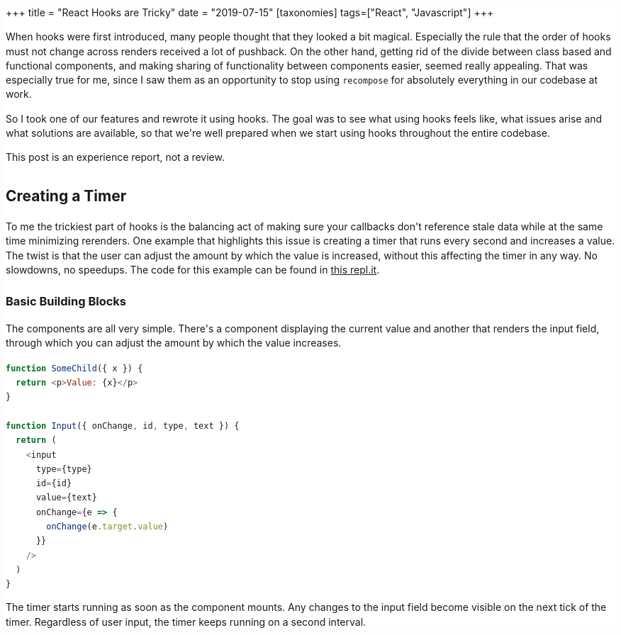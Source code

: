 +++
title = "React Hooks are Tricky"
date = "2019-07-15"
[taxonomies]
tags=["React", "Javascript"]
+++

When hooks were first introduced, many people thought that they looked a bit magical. Especially the rule that the order of hooks must not change across renders received a lot of pushback. On the other hand, getting rid of the divide between class based and functional components, and making sharing of functionality between components easier, seemed really appealing. That was especially true for me, since I saw them as an opportunity to stop using `recompose` for absolutely everything in our codebase at work.

So I took one of our features and rewrote it using hooks. The goal was to see what using hooks feels like, what issues arise and what solutions are available, so that we're well prepared when we start using hooks throughout the entire codebase.

This post is an experience report, not a review.

## Creating a Timer

To me the trickiest part of hooks is the balancing act of making sure your callbacks don't reference stale data while at the same time minimizing rerenders. One example that highlights this issue is creating a timer that runs every second and increases a value. The twist is that the user can adjust the amount by which the value is increased, without this affecting the timer in any way. No slowdowns, no speedups. The code for this example can be found in [this repl.it](https://repl.it/@cideM/timer).

### Basic Building Blocks

The components are all very simple. There's a component displaying the current value and another that renders the input field, through which you can adjust the amount by which the value increases.

```js
function SomeChild({ x }) {
  return <p>Value: {x}</p>
}

function Input({ onChange, id, type, text }) {
  return (
	<input
	  type={type}
	  id={id}
	  value={text}
	  onChange={e => {
		onChange(e.target.value)
	  }}
	/>
  )
}
```

The timer starts running as soon as the component mounts. Any changes to the input field become visible on the next tick of the timer. Regardless of user input, the timer keeps running on a second interval.


[^1]: Unlike the lifecycle methods, the function passed to `useEffect` runs _after_ layout and paint. https://reactjs.org/docs/hooks-reference.html#timing-of-effects
[^2]: Alternatively you could also store input and value in references, but that would make things pretty unergonomical and would force all users of those values to reach them through `.current`.
[^3]: https://reactjs.org/docs/hooks-faq.html#what-can-i-do-if-my-effect-dependencies-change-too-often
[^4]: Dan Abramov, https://overreacted.io/making-setinterval-declarative-with-react-hooks/
[^5]: Dan Abramov, https://overreacted.io/a-complete-guide-to-useeffect/